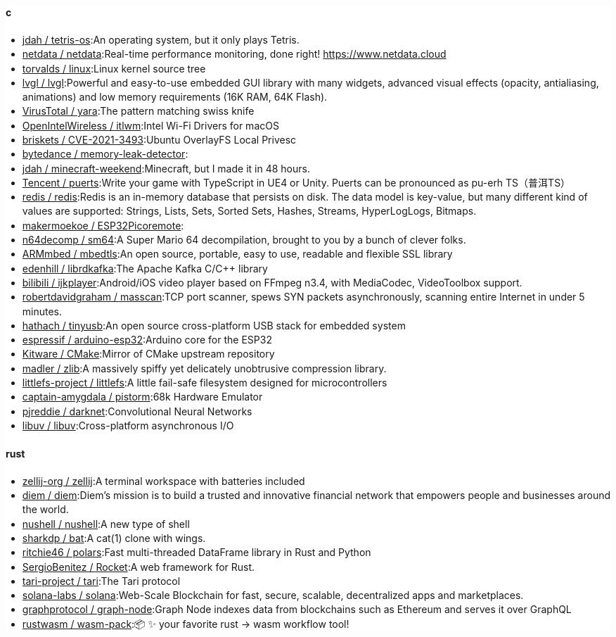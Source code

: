 #### c
* [jdah / tetris-os](https://github.com/jdah/tetris-os):An operating system, but it only plays Tetris.
* [netdata / netdata](https://github.com/netdata/netdata):Real-time performance monitoring, done right! https://www.netdata.cloud
* [torvalds / linux](https://github.com/torvalds/linux):Linux kernel source tree
* [lvgl / lvgl](https://github.com/lvgl/lvgl):Powerful and easy-to-use embedded GUI library with many widgets, advanced visual effects (opacity, antialiasing, animations) and low memory requirements (16K RAM, 64K Flash).
* [VirusTotal / yara](https://github.com/VirusTotal/yara):The pattern matching swiss knife
* [OpenIntelWireless / itlwm](https://github.com/OpenIntelWireless/itlwm):Intel Wi-Fi Drivers for macOS
* [briskets / CVE-2021-3493](https://github.com/briskets/CVE-2021-3493):Ubuntu OverlayFS Local Privesc
* [bytedance / memory-leak-detector](https://github.com/bytedance/memory-leak-detector):
* [jdah / minecraft-weekend](https://github.com/jdah/minecraft-weekend):Minecraft, but I made it in 48 hours.
* [Tencent / puerts](https://github.com/Tencent/puerts):Write your game with TypeScript in UE4 or Unity. Puerts can be pronounced as pu-erh TS（普洱TS）
* [redis / redis](https://github.com/redis/redis):Redis is an in-memory database that persists on disk. The data model is key-value, but many different kind of values are supported: Strings, Lists, Sets, Sorted Sets, Hashes, Streams, HyperLogLogs, Bitmaps.
* [makermoekoe / ESP32Picoremote](https://github.com/makermoekoe/ESP32Picoremote):
* [n64decomp / sm64](https://github.com/n64decomp/sm64):A Super Mario 64 decompilation, brought to you by a bunch of clever folks.
* [ARMmbed / mbedtls](https://github.com/ARMmbed/mbedtls):An open source, portable, easy to use, readable and flexible SSL library
* [edenhill / librdkafka](https://github.com/edenhill/librdkafka):The Apache Kafka C/C++ library
* [bilibili / ijkplayer](https://github.com/bilibili/ijkplayer):Android/iOS video player based on FFmpeg n3.4, with MediaCodec, VideoToolbox support.
* [robertdavidgraham / masscan](https://github.com/robertdavidgraham/masscan):TCP port scanner, spews SYN packets asynchronously, scanning entire Internet in under 5 minutes.
* [hathach / tinyusb](https://github.com/hathach/tinyusb):An open source cross-platform USB stack for embedded system
* [espressif / arduino-esp32](https://github.com/espressif/arduino-esp32):Arduino core for the ESP32
* [Kitware / CMake](https://github.com/Kitware/CMake):Mirror of CMake upstream repository
* [madler / zlib](https://github.com/madler/zlib):A massively spiffy yet delicately unobtrusive compression library.
* [littlefs-project / littlefs](https://github.com/littlefs-project/littlefs):A little fail-safe filesystem designed for microcontrollers
* [captain-amygdala / pistorm](https://github.com/captain-amygdala/pistorm):68k Hardware Emulator
* [pjreddie / darknet](https://github.com/pjreddie/darknet):Convolutional Neural Networks
* [libuv / libuv](https://github.com/libuv/libuv):Cross-platform asynchronous I/O

#### rust
* [zellij-org / zellij](https://github.com/zellij-org/zellij):A terminal workspace with batteries included
* [diem / diem](https://github.com/diem/diem):Diem’s mission is to build a trusted and innovative financial network that empowers people and businesses around the world.
* [nushell / nushell](https://github.com/nushell/nushell):A new type of shell
* [sharkdp / bat](https://github.com/sharkdp/bat):A cat(1) clone with wings.
* [ritchie46 / polars](https://github.com/ritchie46/polars):Fast multi-threaded DataFrame library in Rust and Python
* [SergioBenitez / Rocket](https://github.com/SergioBenitez/Rocket):A web framework for Rust.
* [tari-project / tari](https://github.com/tari-project/tari):The Tari protocol
* [solana-labs / solana](https://github.com/solana-labs/solana):Web-Scale Blockchain for fast, secure, scalable, decentralized apps and marketplaces.
* [graphprotocol / graph-node](https://github.com/graphprotocol/graph-node):Graph Node indexes data from blockchains such as Ethereum and serves it over GraphQL
* [rustwasm / wasm-pack](https://github.com/rustwasm/wasm-pack):📦
✨
your favorite rust -> wasm workflow tool!